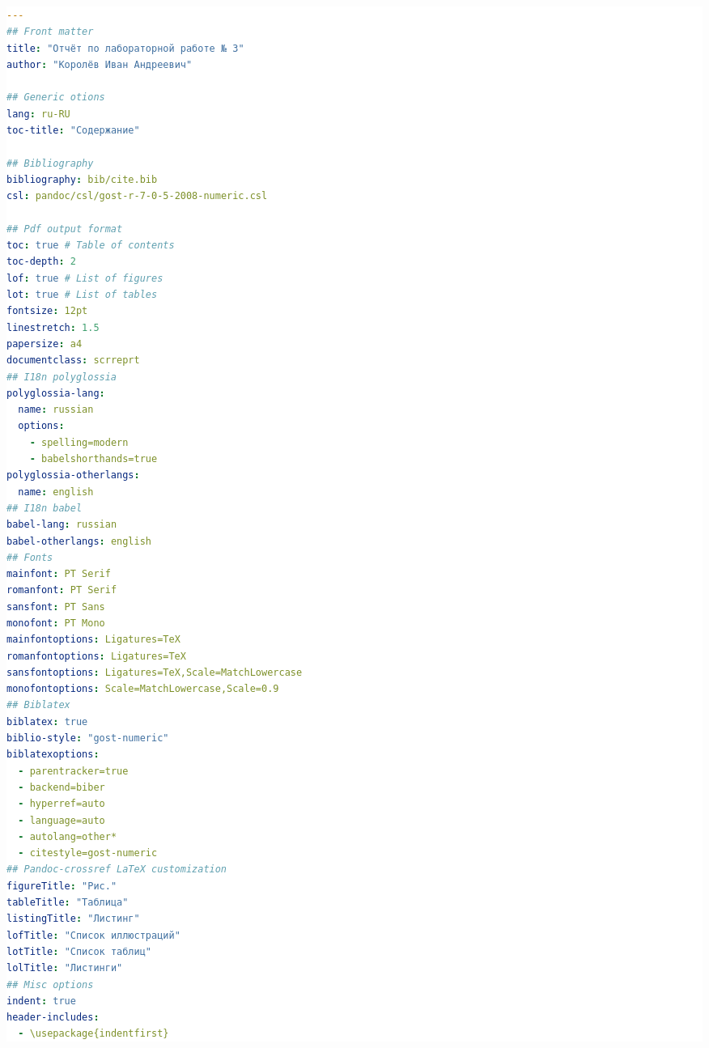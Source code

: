 ```yaml
---
## Front matter
title: "Отчёт по лабораторной работе № 3"
author: "Королёв Иван Андреевич"

## Generic otions
lang: ru-RU
toc-title: "Содержание"

## Bibliography
bibliography: bib/cite.bib
csl: pandoc/csl/gost-r-7-0-5-2008-numeric.csl

## Pdf output format
toc: true # Table of contents
toc-depth: 2
lof: true # List of figures
lot: true # List of tables
fontsize: 12pt
linestretch: 1.5
papersize: a4
documentclass: scrreprt
## I18n polyglossia
polyglossia-lang:
  name: russian
  options:
	- spelling=modern
	- babelshorthands=true
polyglossia-otherlangs:
  name: english
## I18n babel
babel-lang: russian
babel-otherlangs: english
## Fonts
mainfont: PT Serif
romanfont: PT Serif
sansfont: PT Sans
monofont: PT Mono
mainfontoptions: Ligatures=TeX
romanfontoptions: Ligatures=TeX
sansfontoptions: Ligatures=TeX,Scale=MatchLowercase
monofontoptions: Scale=MatchLowercase,Scale=0.9
## Biblatex
biblatex: true
biblio-style: "gost-numeric"
biblatexoptions:
  - parentracker=true
  - backend=biber
  - hyperref=auto
  - language=auto
  - autolang=other*
  - citestyle=gost-numeric
## Pandoc-crossref LaTeX customization
figureTitle: "Рис."
tableTitle: "Таблица"
listingTitle: "Листинг"
lofTitle: "Список иллюстраций"
lotTitle: "Список таблиц"
lolTitle: "Листинги"
## Misc options
indent: true
header-includes:
  - \usepackage{indentfirst}
```
